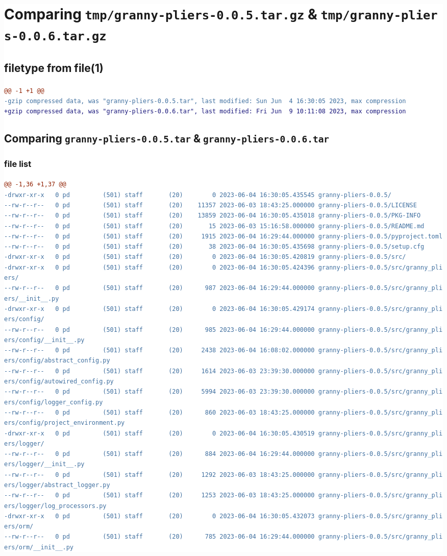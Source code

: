 # Comparing `tmp/granny-pliers-0.0.5.tar.gz` & `tmp/granny-pliers-0.0.6.tar.gz`

## filetype from file(1)

```diff
@@ -1 +1 @@
-gzip compressed data, was "granny-pliers-0.0.5.tar", last modified: Sun Jun  4 16:30:05 2023, max compression
+gzip compressed data, was "granny-pliers-0.0.6.tar", last modified: Fri Jun  9 10:11:08 2023, max compression
```

## Comparing `granny-pliers-0.0.5.tar` & `granny-pliers-0.0.6.tar`

### file list

```diff
@@ -1,36 +1,37 @@
-drwxr-xr-x   0 pd         (501) staff       (20)        0 2023-06-04 16:30:05.435545 granny-pliers-0.0.5/
--rw-r--r--   0 pd         (501) staff       (20)    11357 2023-06-03 18:43:25.000000 granny-pliers-0.0.5/LICENSE
--rw-r--r--   0 pd         (501) staff       (20)    13859 2023-06-04 16:30:05.435018 granny-pliers-0.0.5/PKG-INFO
--rw-r--r--   0 pd         (501) staff       (20)       15 2023-06-03 15:16:58.000000 granny-pliers-0.0.5/README.md
--rw-r--r--   0 pd         (501) staff       (20)     1915 2023-06-04 16:29:44.000000 granny-pliers-0.0.5/pyproject.toml
--rw-r--r--   0 pd         (501) staff       (20)       38 2023-06-04 16:30:05.435698 granny-pliers-0.0.5/setup.cfg
-drwxr-xr-x   0 pd         (501) staff       (20)        0 2023-06-04 16:30:05.420819 granny-pliers-0.0.5/src/
-drwxr-xr-x   0 pd         (501) staff       (20)        0 2023-06-04 16:30:05.424396 granny-pliers-0.0.5/src/granny_pliers/
--rw-r--r--   0 pd         (501) staff       (20)      987 2023-06-04 16:29:44.000000 granny-pliers-0.0.5/src/granny_pliers/__init__.py
-drwxr-xr-x   0 pd         (501) staff       (20)        0 2023-06-04 16:30:05.429174 granny-pliers-0.0.5/src/granny_pliers/config/
--rw-r--r--   0 pd         (501) staff       (20)      985 2023-06-04 16:29:44.000000 granny-pliers-0.0.5/src/granny_pliers/config/__init__.py
--rw-r--r--   0 pd         (501) staff       (20)     2438 2023-06-04 16:08:02.000000 granny-pliers-0.0.5/src/granny_pliers/config/abstract_config.py
--rw-r--r--   0 pd         (501) staff       (20)     1614 2023-06-03 23:39:30.000000 granny-pliers-0.0.5/src/granny_pliers/config/autowired_config.py
--rw-r--r--   0 pd         (501) staff       (20)     5994 2023-06-03 23:39:30.000000 granny-pliers-0.0.5/src/granny_pliers/config/logger_config.py
--rw-r--r--   0 pd         (501) staff       (20)      860 2023-06-03 18:43:25.000000 granny-pliers-0.0.5/src/granny_pliers/config/project_environment.py
-drwxr-xr-x   0 pd         (501) staff       (20)        0 2023-06-04 16:30:05.430519 granny-pliers-0.0.5/src/granny_pliers/logger/
--rw-r--r--   0 pd         (501) staff       (20)      884 2023-06-04 16:29:44.000000 granny-pliers-0.0.5/src/granny_pliers/logger/__init__.py
--rw-r--r--   0 pd         (501) staff       (20)     1292 2023-06-03 18:43:25.000000 granny-pliers-0.0.5/src/granny_pliers/logger/abstract_logger.py
--rw-r--r--   0 pd         (501) staff       (20)     1253 2023-06-03 18:43:25.000000 granny-pliers-0.0.5/src/granny_pliers/logger/log_processors.py
-drwxr-xr-x   0 pd         (501) staff       (20)        0 2023-06-04 16:30:05.432073 granny-pliers-0.0.5/src/granny_pliers/orm/
--rw-r--r--   0 pd         (501) staff       (20)      785 2023-06-04 16:29:44.000000 granny-pliers-0.0.5/src/granny_pliers/orm/__init__.py
```